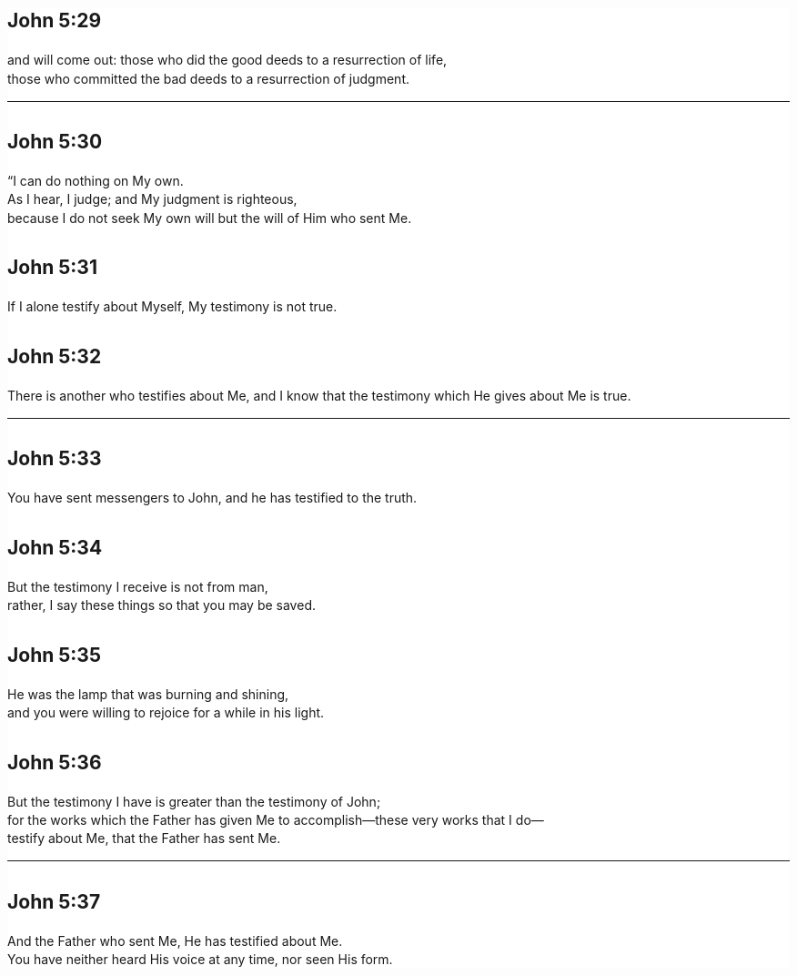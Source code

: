 ## John 5:29

and will come out: those who did the good deeds to a resurrection of life,  
those who committed the bad deeds to a resurrection of judgment.

---

## John 5:30

“I can do nothing on My own.  
As I hear, I judge; and My judgment is righteous,  
because I do not seek My own will but the will of Him who sent Me.

## John 5:31

If I alone testify about Myself, My testimony is not true.

## John 5:32

There is another who testifies about Me, and I know that the testimony which He gives about Me is true.

---

## John 5:33

You have sent messengers to John, and he has testified to the truth.

## John 5:34

But the testimony I receive is not from man,  
rather, I say these things so that you may be saved.

## John 5:35

He was the lamp that was burning and shining,  
and you were willing to rejoice for a while in his light.

## John 5:36

But the testimony I have is greater than the testimony of John;  
for the works which the Father has given Me to accomplish—these very works that I do—  
testify about Me, that the Father has sent Me.

---

## John 5:37

And the Father who sent Me, He has testified about Me.  
You have neither heard His voice at any time, nor seen His form.
